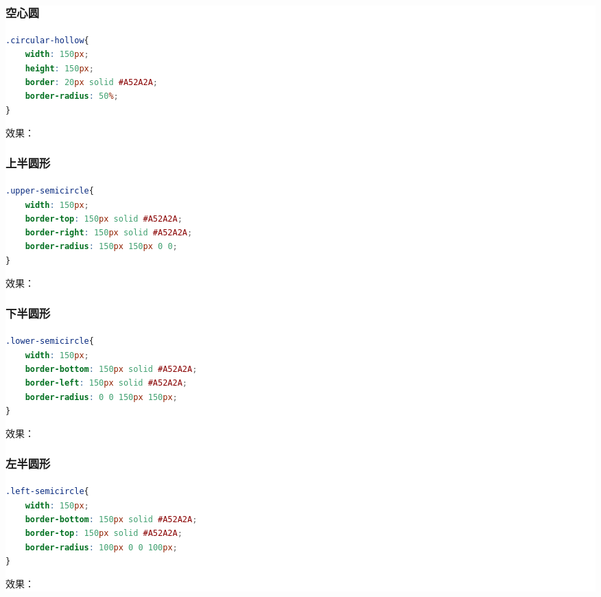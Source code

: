 ### 空心圆

``` css
.circular-hollow{
    width: 150px;
    height: 150px;
    border: 20px solid #A52A2A;
    border-radius: 50%;
}
```

效果：
<div class="circular-hollow"></div>

### 上半圆形

``` css
.upper-semicircle{
    width: 150px;
    border-top: 150px solid #A52A2A;
    border-right: 150px solid #A52A2A;
    border-radius: 150px 150px 0 0;
}
```

效果：
<div class="upper-semicircle"></div>

### 下半圆形

``` css
.lower-semicircle{
    width: 150px;
    border-bottom: 150px solid #A52A2A;
    border-left: 150px solid #A52A2A;
    border-radius: 0 0 150px 150px;
}
```

效果：
<div class="lower-semicircle"></div>

### 左半圆形

``` css
.left-semicircle{
    width: 150px;
    border-bottom: 150px solid #A52A2A;
    border-top: 150px solid #A52A2A;
    border-radius: 100px 0 0 100px;
}
```

效果：
<div class="left-semicircle"></div>
